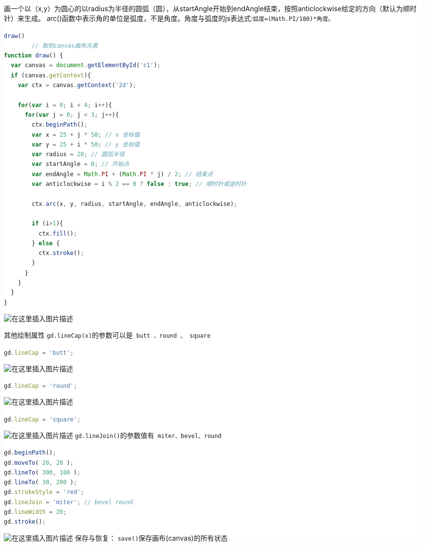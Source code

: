画一个以（x,y）为圆心的以radius为半径的圆弧（圆），从startAngle开始到endAngle结束，按照anticlockwise给定的方向（默认为顺时针）来生成。
arc()函数中表示角的单位是弧度，不是角度。角度与弧度的js表达式:`弧度=(Math.PI/180)*角度。`

```javascript
draw()
		// 取到canvas画布元素
function draw() {
  var canvas = document.getElementById('c1');
  if (canvas.getContext){
    var ctx = canvas.getContext('2d');

    for(var i = 0; i < 4; i++){
      for(var j = 0; j < 3; j++){
        ctx.beginPath();
        var x = 25 + j * 50; // x 坐标值
        var y = 25 + i * 50; // y 坐标值
        var radius = 20; // 圆弧半径
        var startAngle = 0; // 开始点
        var endAngle = Math.PI + (Math.PI * j) / 2; // 结束点
        var anticlockwise = i % 2 == 0 ? false : true; // 顺时针或逆时针

        ctx.arc(x, y, radius, startAngle, endAngle, anticlockwise);

        if (i>1){
          ctx.fill();
        } else {
          ctx.stroke();
        }
      }
    }
  }
}
```
![在这里插入图片描述](https://img-blog.csdnimg.cn/20210209222301966.png?x-oss-process=image/watermark,type_ZmFuZ3poZW5naGVpdGk,shadow_10,text_aHR0cHM6Ly9ibG9nLmNzZG4ubmV0L0hfdW5ncnk=,size_16,color_FFFFFF,t_70)

其他绘制属性
`gd.lineCap(x)`的参数可以是` butt 、round 、 square`
```javascript
gd.lineCap = 'butt';
```
![在这里插入图片描述](https://img-blog.csdnimg.cn/20210123153255498.png?x-oss-process=image/watermark,type_ZmFuZ3poZW5naGVpdGk,shadow_10,text_aHR0cHM6Ly9ibG9nLmNzZG4ubmV0L0hfdW5ncnk=,size_16,color_FFFFFF,t_70)
```javascript
gd.lineCap = 'round';
```
![在这里插入图片描述](https://img-blog.csdnimg.cn/20210123153340572.png?x-oss-process=image/watermark,type_ZmFuZ3poZW5naGVpdGk,shadow_10,text_aHR0cHM6Ly9ibG9nLmNzZG4ubmV0L0hfdW5ncnk=,size_16,color_FFFFFF,t_70)
```javascript
gd.lineCap = 'square';
```
![在这里插入图片描述](https://img-blog.csdnimg.cn/20210123153426744.png?x-oss-process=image/watermark,type_ZmFuZ3poZW5naGVpdGk,shadow_10,text_aHR0cHM6Ly9ibG9nLmNzZG4ubmV0L0hfdW5ncnk=,size_16,color_FFFFFF,t_70)
`gd.lineJoin()`的参数值有` miter、bevel、round`

```javascript
gd.beginPath();
gd.moveTo( 20, 20 );
gd.lineTo( 300, 100 );
gd.lineTo( 30, 200 );
gd.strokeStyle = 'red';
gd.lineJoin = 'miter'; // bevel round
gd.lineWidth = 20;
gd.stroke();
```
![在这里插入图片描述](https://img-blog.csdnimg.cn/20210123153954396.png?x-oss-process=image/watermark,type_ZmFuZ3poZW5naGVpdGk,shadow_10,text_aHR0cHM6Ly9ibG9nLmNzZG4ubmV0L0hfdW5ncnk=,size_16,color_FFFFFF,t_70)
保存与恢复：
`save()`保存画布(canvas)的所有状态